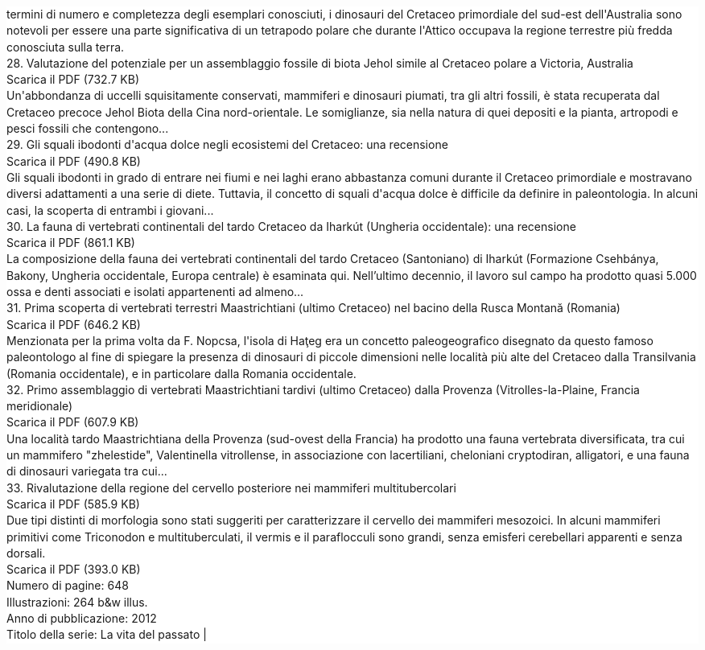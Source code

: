 termini di numero e completezza degli esemplari conosciuti, i dinosauri del Cretaceo primordiale del sud-est dell'Australia sono notevoli per essere una parte significativa di un tetrapodo polare che durante l'Attico occupava la regione terrestre più fredda conosciuta sulla terra.<br/>28. Valutazione del potenziale per un assemblaggio fossile di biota Jehol simile al Cretaceo polare a Victoria, Australia<br/>Scarica il PDF (732.7 KB)<br/>Un'abbondanza di uccelli squisitamente conservati, mammiferi e dinosauri piumati, tra gli altri fossili, è stata recuperata dal Cretaceo precoce Jehol Biota della Cina nord-orientale. Le somiglianze, sia nella natura di quei depositi e la pianta, artropodi e pesci fossili che contengono...<br/>29. Gli squali ibodonti d'acqua dolce negli ecosistemi del Cretaceo: una recensione<br/>Scarica il PDF (490.8 KB)<br/>Gli squali ibodonti in grado di entrare nei fiumi e nei laghi erano abbastanza comuni durante il Cretaceo primordiale e mostravano diversi adattamenti a una serie di diete. Tuttavia, il concetto di squali d'acqua dolce è difficile da definire in paleontologia. In alcuni casi, la scoperta di entrambi i giovani...<br/>30. La fauna di vertebrati continentali del tardo Cretaceo da Iharkút (Ungheria occidentale): una recensione<br/>Scarica il PDF (861.1 KB)<br/>La composizione della fauna dei vertebrati continentali del tardo Cretaceo (Santoniano) di Iharkút (Formazione Csehbánya, Bakony, Ungheria occidentale, Europa centrale) è esaminata qui. Nell’ultimo decennio, il lavoro sul campo ha prodotto quasi 5.000 ossa e denti associati e isolati appartenenti ad almeno...<br/>31. Prima scoperta di vertebrati terrestri Maastrichtiani (ultimo Cretaceo) nel bacino della Rusca Montană (Romania)<br/>Scarica il PDF (646.2 KB)<br/>Menzionata per la prima volta da F. Nopcsa, l'isola di Haţeg era un concetto paleogeografico disegnato da questo famoso paleontologo al fine di spiegare la presenza di dinosauri di piccole dimensioni nelle località più alte del Cretaceo dalla Transilvania (Romania occidentale), e in particolare dalla Romania occidentale.<br/>32. Primo assemblaggio di vertebrati Maastrichtiani tardivi (ultimo Cretaceo) dalla Provenza (Vitrolles-la-Plaine, Francia meridionale)<br/>Scarica il PDF (607.9 KB)<br/>Una località tardo Maastrichtiana della Provenza (sud-ovest della Francia) ha prodotto una fauna vertebrata diversificata, tra cui un mammifero "zhelestide", Valentinella vitrollense, in associazione con lacertiliani, cheloniani cryptodiran, alligatori, e una fauna di dinosauri variegata tra cui...<br/>33. Rivalutazione della regione del cervello posteriore nei mammiferi multitubercolari<br/>Scarica il PDF (585.9 KB)<br/>Due tipi distinti di morfologia sono stati suggeriti per caratterizzare il cervello dei mammiferi mesozoici. In alcuni mammiferi primitivi come Triconodon e multituberculati, il vermis e il paraflocculi sono grandi, senza emisferi cerebellari apparenti e senza dorsali.<br/>Scarica il PDF (393.0 KB)<br/>Numero di pagine: 648<br/>Illustrazioni: 264 b&w illus.<br/>Anno di pubblicazione: 2012<br/>Titolo della serie: La vita del passato |
